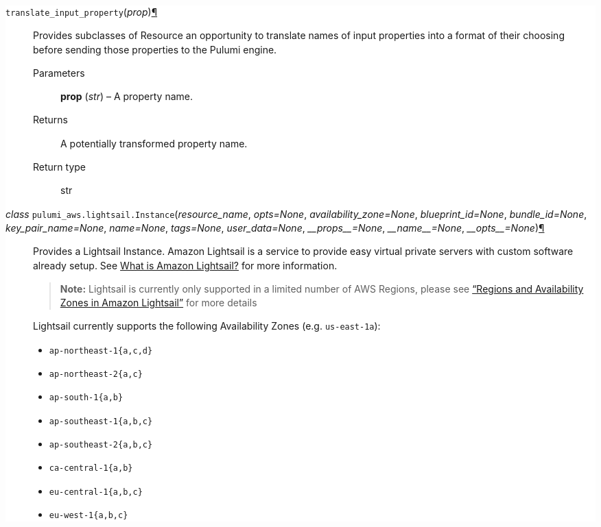 <dl class="method">
<dt id="pulumi_aws.lightsail.Domain.translate_input_property">
<code class="sig-name descname">translate_input_property</code><span class="sig-paren">(</span><em class="sig-param">prop</em><span class="sig-paren">)</span><a class="headerlink" href="#pulumi_aws.lightsail.Domain.translate_input_property" title="Permalink to this definition">¶</a></dt>
<dd><p>Provides subclasses of Resource an opportunity to translate names of input properties into
a format of their choosing before sending those properties to the Pulumi engine.</p>
<dl class="field-list simple">
<dt class="field-odd">Parameters</dt>
<dd class="field-odd"><p><strong>prop</strong> (<em>str</em>) – A property name.</p>
</dd>
<dt class="field-even">Returns</dt>
<dd class="field-even"><p>A potentially transformed property name.</p>
</dd>
<dt class="field-odd">Return type</dt>
<dd class="field-odd"><p>str</p>
</dd>
</dl>
</dd></dl>

</dd></dl>

<dl class="class">
<dt id="pulumi_aws.lightsail.Instance">
<em class="property">class </em><code class="sig-prename descclassname">pulumi_aws.lightsail.</code><code class="sig-name descname">Instance</code><span class="sig-paren">(</span><em class="sig-param">resource_name</em>, <em class="sig-param">opts=None</em>, <em class="sig-param">availability_zone=None</em>, <em class="sig-param">blueprint_id=None</em>, <em class="sig-param">bundle_id=None</em>, <em class="sig-param">key_pair_name=None</em>, <em class="sig-param">name=None</em>, <em class="sig-param">tags=None</em>, <em class="sig-param">user_data=None</em>, <em class="sig-param">__props__=None</em>, <em class="sig-param">__name__=None</em>, <em class="sig-param">__opts__=None</em><span class="sig-paren">)</span><a class="headerlink" href="#pulumi_aws.lightsail.Instance" title="Permalink to this definition">¶</a></dt>
<dd><p>Provides a Lightsail Instance. Amazon Lightsail is a service to provide easy virtual private servers
with custom software already setup. See <a class="reference external" href="https://lightsail.aws.amazon.com/ls/docs/getting-started/article/what-is-amazon-lightsail">What is Amazon Lightsail?</a>
for more information.</p>
<blockquote>
<div><p><strong>Note:</strong> Lightsail is currently only supported in a limited number of AWS Regions, please see <a class="reference external" href="https://lightsail.aws.amazon.com/ls/docs/overview/article/understanding-regions-and-availability-zones-in-amazon-lightsail">“Regions and Availability Zones in Amazon Lightsail”</a> for more details</p>
</div></blockquote>
<p>Lightsail currently supports the following Availability Zones (e.g. <code class="docutils literal notranslate"><span class="pre">us-east-1a</span></code>):</p>
<ul class="simple">
<li><p><code class="docutils literal notranslate"><span class="pre">ap-northeast-1{a,c,d}</span></code></p></li>
<li><p><code class="docutils literal notranslate"><span class="pre">ap-northeast-2{a,c}</span></code></p></li>
<li><p><code class="docutils literal notranslate"><span class="pre">ap-south-1{a,b}</span></code></p></li>
<li><p><code class="docutils literal notranslate"><span class="pre">ap-southeast-1{a,b,c}</span></code></p></li>
<li><p><code class="docutils literal notranslate"><span class="pre">ap-southeast-2{a,b,c}</span></code></p></li>
<li><p><code class="docutils literal notranslate"><span class="pre">ca-central-1{a,b}</span></code></p></li>
<li><p><code class="docutils literal notranslate"><span class="pre">eu-central-1{a,b,c}</span></code></p></li>
<li><p><code class="docutils literal notranslate"><span class="pre">eu-west-1{a,b,c}</span></code></p></li>